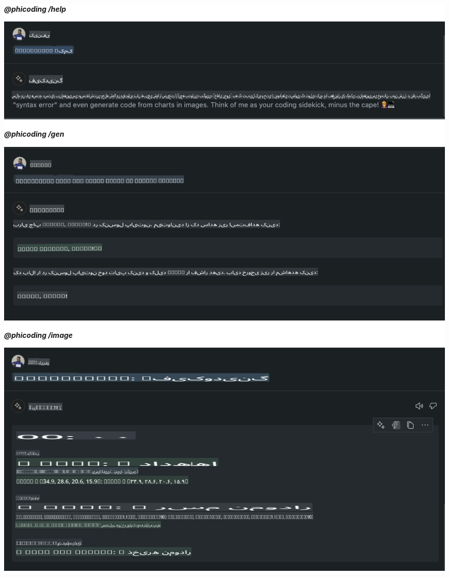 ***@phicoding /help***

![agenthelp](../../../../../../translated_images/agenthelp.f249f33c3fa449e0a779c78e3c2f3a65820702c03129e52a81a8df369443e413.fa.png)

***@phicoding /gen***

![agentgen](../../../../../../translated_images/agentgen.90c9cb76281be28a6cfdccda08f65043579ef4730a818c34e6f33ab6eb90e38c.fa.png)

***@phicoding /image***

![agentimage](../../../../../../translated_images/agentimage.db0cc3d3bd0ee494170ebd2623623e1012eb9f5786436439e2e36b91ca163172.fa.png)
